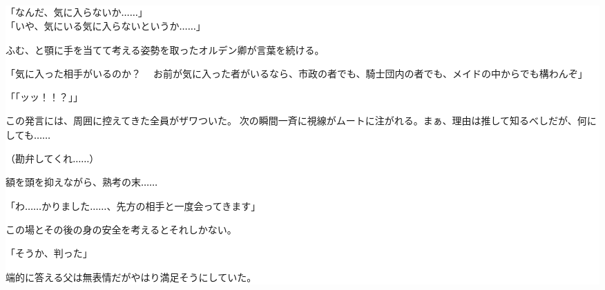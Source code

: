 「なんだ、気に入らないか……」  
「いや、気にいる気に入らないというか……」  

ふむ、と顎に手を当てて考える姿勢を取ったオルデン卿が言葉を続ける。

「気に入った相手がいるのか？ 
　お前が気に入った者がいるなら、市政の者でも、騎士団内の者でも、メイドの中からでも構わんぞ」

「「ッッ！！？」」

この発言には、周囲に控えてきた全員がザワついた。
次の瞬間一斉に視線がムートに注がれる。まぁ、理由は推して知るべしだが、何にしても……

（勘弁してくれ……）

額を頭を抑えながら、熟考の末……

「わ……かりました……、先方の相手と一度会ってきます」

この場とその後の身の安全を考えるとそれしかない。

「そうか、判った」

端的に答える父は無表情だがやはり満足そうにしていた。
